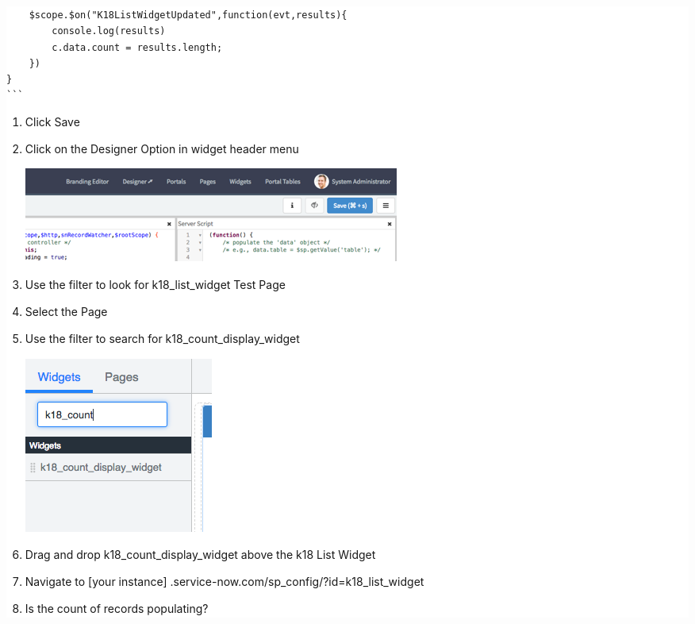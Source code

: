         $scope.$on("K18ListWidgetUpdated",function(evt,results){
            console.log(results)
            c.data.count = results.length;
        })
    }
    ```

1. Click Save

1. Click on the Designer Option in widget header menu

    ![](images/2018-02-11-22-49-18.png)

1. Use the filter to look for k18_list_widget Test Page

1. Select the Page

1. Use the filter to search for k18_count_display_widget

    ![](images/2018-02-11-22-49-38.png)

1. Drag and drop k18_count_display_widget above the k18 List Widget

1. Navigate to [your instance] .service-now.com/sp_config/?id=k18_list_widget

1. Is the count of records populating?

